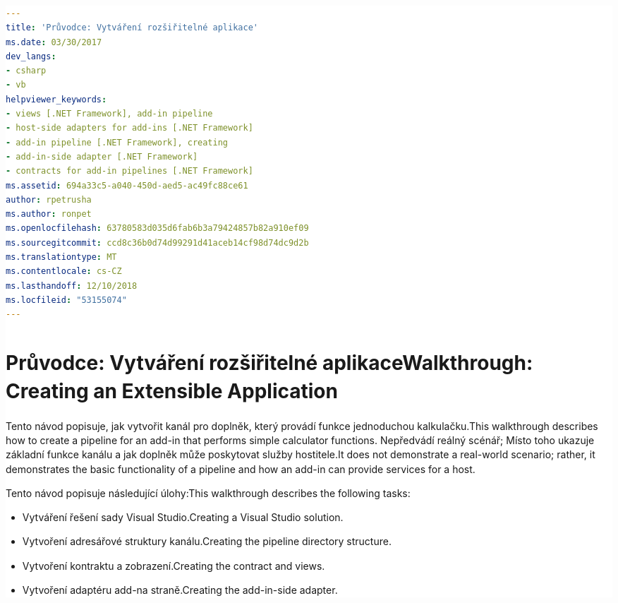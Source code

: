 ```yaml
---
title: 'Průvodce: Vytváření rozšiřitelné aplikace'
ms.date: 03/30/2017
dev_langs:
- csharp
- vb
helpviewer_keywords:
- views [.NET Framework], add-in pipeline
- host-side adapters for add-ins [.NET Framework]
- add-in pipeline [.NET Framework], creating
- add-in-side adapter [.NET Framework]
- contracts for add-in pipelines [.NET Framework]
ms.assetid: 694a33c5-a040-450d-aed5-ac49fc88ce61
author: rpetrusha
ms.author: ronpet
ms.openlocfilehash: 63780583d035d6fab6b3a79424857b82a910ef09
ms.sourcegitcommit: ccd8c36b0d74d99291d41aceb14cf98d74dc9d2b
ms.translationtype: MT
ms.contentlocale: cs-CZ
ms.lasthandoff: 12/10/2018
ms.locfileid: "53155074"
---
```

# <a name="walkthrough-creating-an-extensible-application"></a><span data-ttu-id="73b76-102">Průvodce: Vytváření rozšiřitelné aplikace</span><span class="sxs-lookup"><span data-stu-id="73b76-102">Walkthrough: Creating an Extensible Application</span></span>
<span data-ttu-id="73b76-103">Tento návod popisuje, jak vytvořit kanál pro doplněk, který provádí funkce jednoduchou kalkulačku.</span><span class="sxs-lookup"><span data-stu-id="73b76-103">This walkthrough describes how to create a pipeline for an add-in that performs simple calculator functions.</span></span> <span data-ttu-id="73b76-104">Nepředvádí reálný scénář; Místo toho ukazuje základní funkce kanálu a jak doplněk může poskytovat služby hostitele.</span><span class="sxs-lookup"><span data-stu-id="73b76-104">It does not demonstrate a real-world scenario; rather, it demonstrates the basic functionality of a pipeline and how an add-in can provide services for a host.</span></span>  
  
 <span data-ttu-id="73b76-105">Tento návod popisuje následující úlohy:</span><span class="sxs-lookup"><span data-stu-id="73b76-105">This walkthrough describes the following tasks:</span></span>  
  
-   <span data-ttu-id="73b76-106">Vytváření řešení sady Visual Studio.</span><span class="sxs-lookup"><span data-stu-id="73b76-106">Creating a Visual Studio solution.</span></span>  
  
-   <span data-ttu-id="73b76-107">Vytvoření adresářové struktury kanálu.</span><span class="sxs-lookup"><span data-stu-id="73b76-107">Creating the pipeline directory structure.</span></span>  
  
-   <span data-ttu-id="73b76-108">Vytvoření kontraktu a zobrazení.</span><span class="sxs-lookup"><span data-stu-id="73b76-108">Creating the contract and views.</span></span>  
  
-   <span data-ttu-id="73b76-109">Vytvoření adaptéru add-na straně.</span><span class="sxs-lookup"><span data-stu-id="73b76-109">Creating the add-in-side adapter.</span></span>  
  